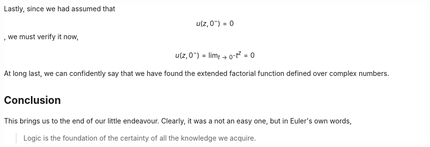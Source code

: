 Lastly, since we had assumed that $$u \left( z, 0^- \right) = 0$$, we must verify it now,

$$\displaystyle{ u \left( z, 0^- \right) = \lim_{t \to 0^-} t^z = 0 }$$

At long last, we can confidently say that we have found the extended factorial function defined over complex numbers.

## Conclusion

This brings us to the end of our little endeavour. Clearly, it was a not an easy one, but in Euler's own words,

> Logic is the foundation of the certainty of all the knowledge we acquire.
